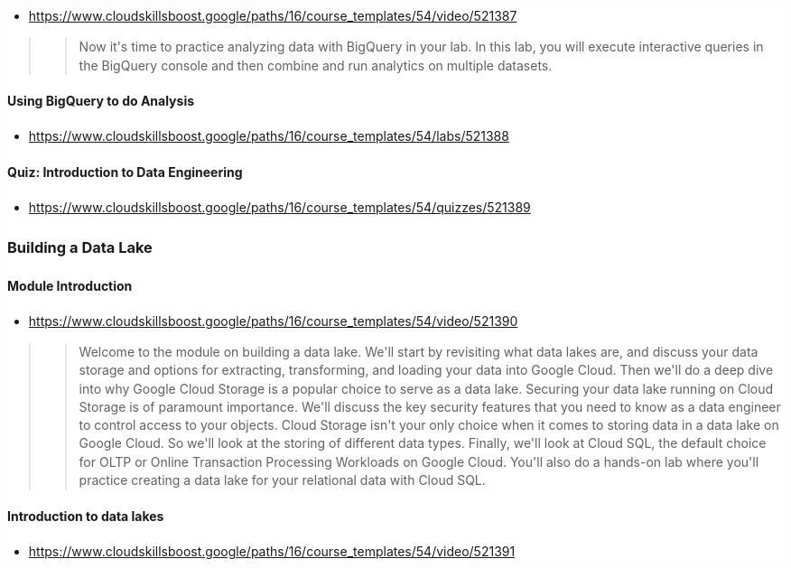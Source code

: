 - https://www.cloudskillsboost.google/paths/16/course_templates/54/video/521387

>> Now it's time to practice analyzing data with BigQuery in your lab. In this lab, you will execute interactive queries in the BigQuery console and then combine and run analytics on multiple datasets.

#### Using BigQuery to do Analysis

- https://www.cloudskillsboost.google/paths/16/course_templates/54/labs/521388

#### Quiz: Introduction to Data Engineering

- https://www.cloudskillsboost.google/paths/16/course_templates/54/quizzes/521389

### Building a Data Lake

#### Module Introduction

- https://www.cloudskillsboost.google/paths/16/course_templates/54/video/521390

>> Welcome to the module on building a data lake. We'll start by revisiting what data lakes are, and discuss your data storage and options for extracting, transforming, and loading your data into Google Cloud. Then we'll do a deep dive into why Google Cloud Storage is a popular choice to serve as a data lake. Securing your data lake running on Cloud Storage is of paramount importance. We'll discuss the key security features that you need to know as a data engineer to control access to your objects. Cloud Storage isn't your only choice when it comes to storing data in a data lake on Google Cloud. So we'll look at the storing of different data types. Finally, we'll look at Cloud SQL, the default choice for OLTP or Online Transaction Processing Workloads on Google Cloud. You'll also do a hands-on lab where you'll practice creating a data lake for your relational data with Cloud SQL.

#### Introduction to data lakes

- https://www.cloudskillsboost.google/paths/16/course_templates/54/video/521391
